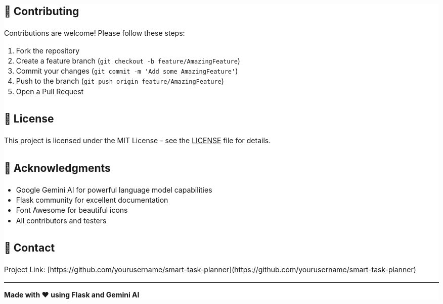 ## 🤝 Contributing

Contributions are welcome! Please follow these steps:

1. Fork the repository
2. Create a feature branch (`git checkout -b feature/AmazingFeature`)
3. Commit your changes (`git commit -m 'Add some AmazingFeature'`)
4. Push to the branch (`git push origin feature/AmazingFeature`)
5. Open a Pull Request

## 📝 License

This project is licensed under the MIT License - see the [LICENSE](LICENSE) file for details.

## 👏 Acknowledgments

- Google Gemini AI for powerful language model capabilities
- Flask community for excellent documentation
- Font Awesome for beautiful icons
- All contributors and testers

## 📧 Contact

Project Link: [https://github.com/yourusername/smart-task-planner](https://github.com/yourusername/smart-task-planner)

---

**Made with ❤️ using Flask and Gemini AI**
